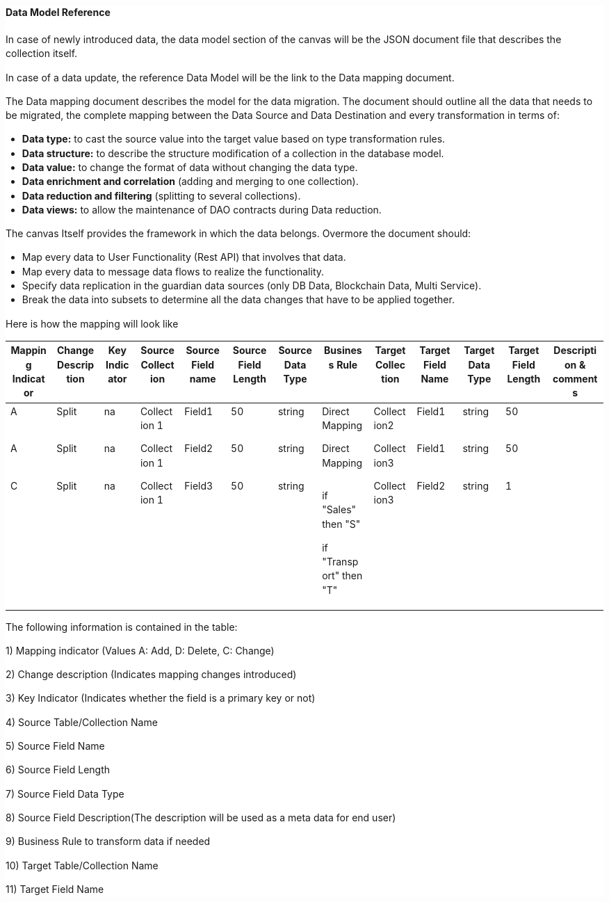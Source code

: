 #### Data Model Reference

In case of newly introduced data, the data model section of the canvas will be the JSON document file that describes the collection itself.

In case of a data update, the reference Data Model will be the link to the Data mapping document.

The Data mapping document describes the model for the data migration. The document should outline all the data that needs to be migrated, the complete mapping between the Data Source and Data Destination and every transformation in terms of:

* **Data type:** to cast the source value into the target value based on type transformation rules.
* **Data structure:** to describe the structure modification of a collection in the database model.
* **Data value:** to change the format of data without changing the data type.
* **Data enrichment and correlation** (adding and merging to one collection).
* **Data reduction and filtering** (splitting to several collections).
* **Data views:** to allow the maintenance of DAO contracts during Data reduction.

The canvas Itself provides the framework in which the data belongs. Overmore the document should:

* Map every data to User Functionality (Rest API) that involves that data.
* Map every data to message data flows to realize the functionality.
* Specify data replication in the guardian data sources (only DB Data, Blockchain Data, Multi Service).
* Break the data into subsets to determine all the data changes that have to be applied together.

Here is how the mapping will look like

| Mapping Indicator | Change Description | Key Indicator | Source Collection | Source Field name | Source Field Length | Source Data Type | Business Rule                                            | Target Collection | Target Field Name | Target Data Type | Target Field Length | Description & comments |
| ----------------- | ------------------ | ------------- | ----------------- | ----------------- | ------------------- | ---------------- | -------------------------------------------------------- | ----------------- | ----------------- | ---------------- | ------------------- | ---------------------- |
| A                 | Split              | na            | Collection 1      | Field1            | 50                  | string           | Direct Mapping                                           | Collection2       | Field1            | string           | 50                  | <p><br></p>            |
| A                 | Split              | na            | Collection 1      | Field2            | 50                  | string           | Direct Mapping                                           | Collection3       | Field1            | string           | 50                  | <p><br></p>            |
| C                 | Split              | na            | Collection 1      | Field3            | 50                  | string           | <p>if "Sales" then "S"</p><p>if "Transport" then "T"</p> | Collection3       | Field2            | string           | 1                   | <p><br></p>            |

The following information is contained in the table:

1\) Mapping indicator (Values A: Add, D: Delete, C: Change)

2\) Change description (Indicates mapping changes introduced)

3\) Key Indicator (Indicates whether the field is a primary key or not)

4\) Source Table/Collection Name

5\) Source Field Name

6\) Source Field Length

7\) Source Field Data Type

8\) Source Field Description(The description will be used as a meta data for end user)

9\) Business Rule to transform data if needed

10\) Target Table/Collection Name

11\) Target Field Name
